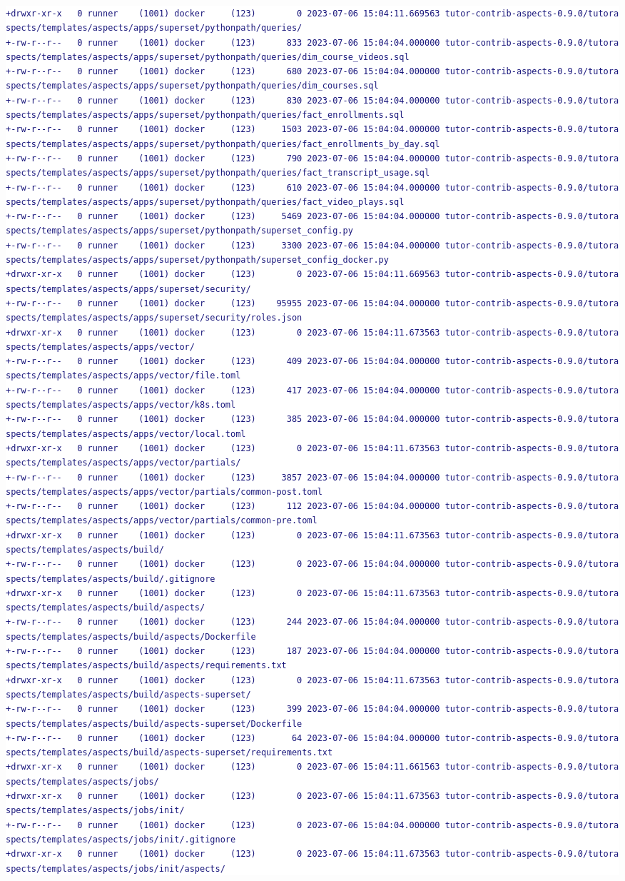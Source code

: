 ```diff
+drwxr-xr-x   0 runner    (1001) docker     (123)        0 2023-07-06 15:04:11.669563 tutor-contrib-aspects-0.9.0/tutoraspects/templates/aspects/apps/superset/pythonpath/queries/
+-rw-r--r--   0 runner    (1001) docker     (123)      833 2023-07-06 15:04:04.000000 tutor-contrib-aspects-0.9.0/tutoraspects/templates/aspects/apps/superset/pythonpath/queries/dim_course_videos.sql
+-rw-r--r--   0 runner    (1001) docker     (123)      680 2023-07-06 15:04:04.000000 tutor-contrib-aspects-0.9.0/tutoraspects/templates/aspects/apps/superset/pythonpath/queries/dim_courses.sql
+-rw-r--r--   0 runner    (1001) docker     (123)      830 2023-07-06 15:04:04.000000 tutor-contrib-aspects-0.9.0/tutoraspects/templates/aspects/apps/superset/pythonpath/queries/fact_enrollments.sql
+-rw-r--r--   0 runner    (1001) docker     (123)     1503 2023-07-06 15:04:04.000000 tutor-contrib-aspects-0.9.0/tutoraspects/templates/aspects/apps/superset/pythonpath/queries/fact_enrollments_by_day.sql
+-rw-r--r--   0 runner    (1001) docker     (123)      790 2023-07-06 15:04:04.000000 tutor-contrib-aspects-0.9.0/tutoraspects/templates/aspects/apps/superset/pythonpath/queries/fact_transcript_usage.sql
+-rw-r--r--   0 runner    (1001) docker     (123)      610 2023-07-06 15:04:04.000000 tutor-contrib-aspects-0.9.0/tutoraspects/templates/aspects/apps/superset/pythonpath/queries/fact_video_plays.sql
+-rw-r--r--   0 runner    (1001) docker     (123)     5469 2023-07-06 15:04:04.000000 tutor-contrib-aspects-0.9.0/tutoraspects/templates/aspects/apps/superset/pythonpath/superset_config.py
+-rw-r--r--   0 runner    (1001) docker     (123)     3300 2023-07-06 15:04:04.000000 tutor-contrib-aspects-0.9.0/tutoraspects/templates/aspects/apps/superset/pythonpath/superset_config_docker.py
+drwxr-xr-x   0 runner    (1001) docker     (123)        0 2023-07-06 15:04:11.669563 tutor-contrib-aspects-0.9.0/tutoraspects/templates/aspects/apps/superset/security/
+-rw-r--r--   0 runner    (1001) docker     (123)    95955 2023-07-06 15:04:04.000000 tutor-contrib-aspects-0.9.0/tutoraspects/templates/aspects/apps/superset/security/roles.json
+drwxr-xr-x   0 runner    (1001) docker     (123)        0 2023-07-06 15:04:11.673563 tutor-contrib-aspects-0.9.0/tutoraspects/templates/aspects/apps/vector/
+-rw-r--r--   0 runner    (1001) docker     (123)      409 2023-07-06 15:04:04.000000 tutor-contrib-aspects-0.9.0/tutoraspects/templates/aspects/apps/vector/file.toml
+-rw-r--r--   0 runner    (1001) docker     (123)      417 2023-07-06 15:04:04.000000 tutor-contrib-aspects-0.9.0/tutoraspects/templates/aspects/apps/vector/k8s.toml
+-rw-r--r--   0 runner    (1001) docker     (123)      385 2023-07-06 15:04:04.000000 tutor-contrib-aspects-0.9.0/tutoraspects/templates/aspects/apps/vector/local.toml
+drwxr-xr-x   0 runner    (1001) docker     (123)        0 2023-07-06 15:04:11.673563 tutor-contrib-aspects-0.9.0/tutoraspects/templates/aspects/apps/vector/partials/
+-rw-r--r--   0 runner    (1001) docker     (123)     3857 2023-07-06 15:04:04.000000 tutor-contrib-aspects-0.9.0/tutoraspects/templates/aspects/apps/vector/partials/common-post.toml
+-rw-r--r--   0 runner    (1001) docker     (123)      112 2023-07-06 15:04:04.000000 tutor-contrib-aspects-0.9.0/tutoraspects/templates/aspects/apps/vector/partials/common-pre.toml
+drwxr-xr-x   0 runner    (1001) docker     (123)        0 2023-07-06 15:04:11.673563 tutor-contrib-aspects-0.9.0/tutoraspects/templates/aspects/build/
+-rw-r--r--   0 runner    (1001) docker     (123)        0 2023-07-06 15:04:04.000000 tutor-contrib-aspects-0.9.0/tutoraspects/templates/aspects/build/.gitignore
+drwxr-xr-x   0 runner    (1001) docker     (123)        0 2023-07-06 15:04:11.673563 tutor-contrib-aspects-0.9.0/tutoraspects/templates/aspects/build/aspects/
+-rw-r--r--   0 runner    (1001) docker     (123)      244 2023-07-06 15:04:04.000000 tutor-contrib-aspects-0.9.0/tutoraspects/templates/aspects/build/aspects/Dockerfile
+-rw-r--r--   0 runner    (1001) docker     (123)      187 2023-07-06 15:04:04.000000 tutor-contrib-aspects-0.9.0/tutoraspects/templates/aspects/build/aspects/requirements.txt
+drwxr-xr-x   0 runner    (1001) docker     (123)        0 2023-07-06 15:04:11.673563 tutor-contrib-aspects-0.9.0/tutoraspects/templates/aspects/build/aspects-superset/
+-rw-r--r--   0 runner    (1001) docker     (123)      399 2023-07-06 15:04:04.000000 tutor-contrib-aspects-0.9.0/tutoraspects/templates/aspects/build/aspects-superset/Dockerfile
+-rw-r--r--   0 runner    (1001) docker     (123)       64 2023-07-06 15:04:04.000000 tutor-contrib-aspects-0.9.0/tutoraspects/templates/aspects/build/aspects-superset/requirements.txt
+drwxr-xr-x   0 runner    (1001) docker     (123)        0 2023-07-06 15:04:11.661563 tutor-contrib-aspects-0.9.0/tutoraspects/templates/aspects/jobs/
+drwxr-xr-x   0 runner    (1001) docker     (123)        0 2023-07-06 15:04:11.673563 tutor-contrib-aspects-0.9.0/tutoraspects/templates/aspects/jobs/init/
+-rw-r--r--   0 runner    (1001) docker     (123)        0 2023-07-06 15:04:04.000000 tutor-contrib-aspects-0.9.0/tutoraspects/templates/aspects/jobs/init/.gitignore
+drwxr-xr-x   0 runner    (1001) docker     (123)        0 2023-07-06 15:04:11.673563 tutor-contrib-aspects-0.9.0/tutoraspects/templates/aspects/jobs/init/aspects/
```